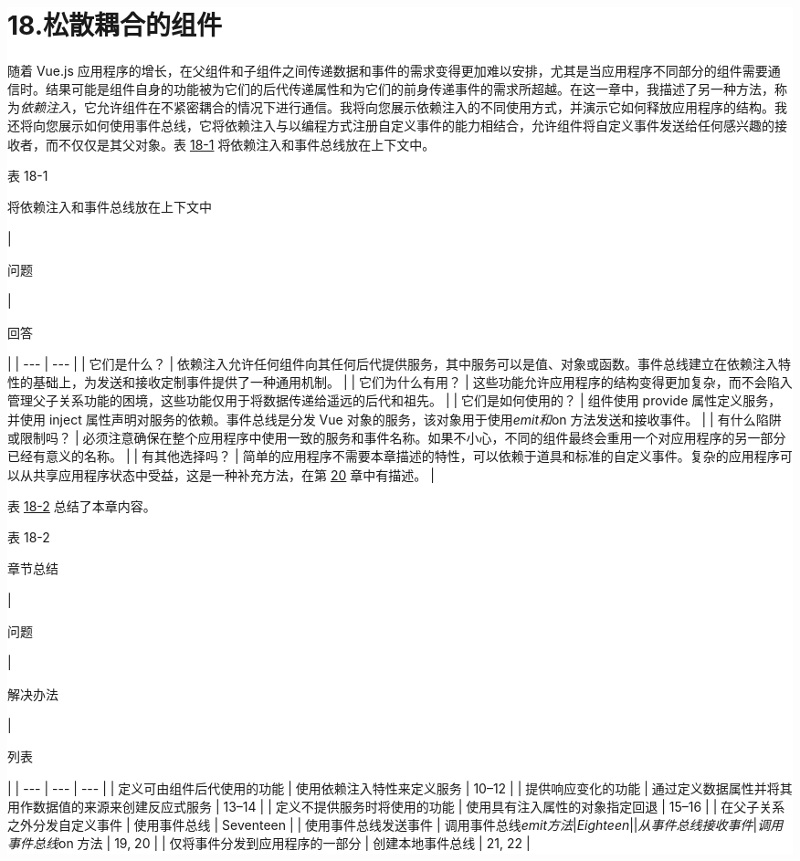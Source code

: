 # 18.松散耦合的组件

随着 Vue.js 应用程序的增长，在父组件和子组件之间传递数据和事件的需求变得更加难以安排，尤其是当应用程序不同部分的组件需要通信时。结果可能是组件自身的功能被为它们的后代传递属性和为它们的前身传递事件的需求所超越。在这一章中，我描述了另一种方法，称为*依赖注入*，它允许组件在不紧密耦合的情况下进行通信。我将向您展示依赖注入的不同使用方式，并演示它如何释放应用程序的结构。我还将向您展示如何使用事件总线，它将依赖注入与以编程方式注册自定义事件的能力相结合，允许组件将自定义事件发送给任何感兴趣的接收者，而不仅仅是其父对象。表 [18-1](#Tab1) 将依赖注入和事件总线放在上下文中。

表 18-1

将依赖注入和事件总线放在上下文中

<colgroup><col class="tcol1 align-left"> <col class="tcol2 align-left"></colgroup> 
| 

问题

 | 

回答

 |
| --- | --- |
| 它们是什么？ | 依赖注入允许任何组件向其任何后代提供服务，其中服务可以是值、对象或函数。事件总线建立在依赖注入特性的基础上，为发送和接收定制事件提供了一种通用机制。 |
| 它们为什么有用？ | 这些功能允许应用程序的结构变得更加复杂，而不会陷入管理父子关系功能的困境，这些功能仅用于将数据传递给遥远的后代和祖先。 |
| 它们是如何使用的？ | 组件使用 provide 属性定义服务，并使用 inject 属性声明对服务的依赖。事件总线是分发 Vue 对象的服务，该对象用于使用$emit 和$on 方法发送和接收事件。 |
| 有什么陷阱或限制吗？ | 必须注意确保在整个应用程序中使用一致的服务和事件名称。如果不小心，不同的组件最终会重用一个对应用程序的另一部分已经有意义的名称。 |
| 有其他选择吗？ | 简单的应用程序不需要本章描述的特性，可以依赖于道具和标准的自定义事件。复杂的应用程序可以从共享应用程序状态中受益，这是一种补充方法，在第 [20](20.html) 章中有描述。 |

表 [18-2](#Tab2) 总结了本章内容。

表 18-2

章节总结

<colgroup><col class="tcol1 align-left"> <col class="tcol2 align-left"> <col class="tcol3 align-left"></colgroup> 
| 

问题

 | 

解决办法

 | 

列表

 |
| --- | --- | --- |
| 定义可由组件后代使用的功能 | 使用依赖注入特性来定义服务 | 10–12 |
| 提供响应变化的功能 | 通过定义数据属性并将其用作数据值的来源来创建反应式服务 | 13–14 |
| 定义不提供服务时将使用的功能 | 使用具有注入属性的对象指定回退 | 15–16 |
| 在父子关系之外分发自定义事件 | 使用事件总线 | Seventeen |
| 使用事件总线发送事件 | 调用事件总线$emit 方法 | Eighteen |
| 从事件总线接收事件 | 调用事件总线$on 方法 | 19, 20 |
| 仅将事件分发到应用程序的一部分 | 创建本地事件总线 | 21, 22 |
